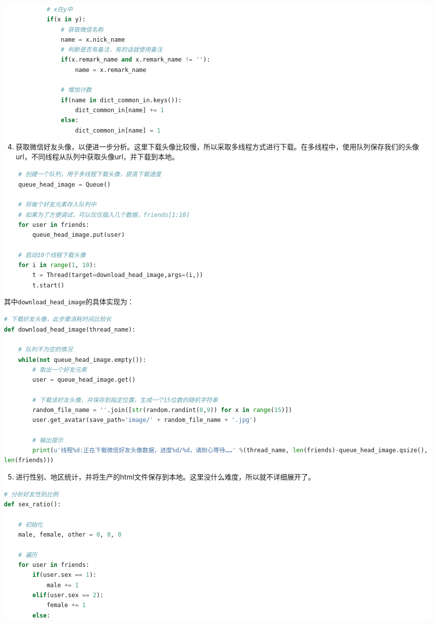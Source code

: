 ```python
            # x在y中
            if(x in y):
                # 获取微信名称
                name = x.nick_name
                # 判断是否有备注，有的话就使用备注
                if(x.remark_name and x.remark_name != ''):
                    name = x.remark_name

                # 增加计数
                if(name in dict_common_in.keys()):
                    dict_common_in[name] += 1
                else:
                    dict_common_in[name] = 1
```


4. 获取微信好友头像，以便进一步分析。这里下载头像比较慢，所以采取多线程方式进行下载。在多线程中，使用队列保存我们的头像url，不同线程从队列中获取头像url，并下载到本地。
```python
    # 创建一个队列，用于多线程下载头像，提高下载速度
    queue_head_image = Queue()

    # 将每个好友元素存入队列中
    # 如果为了方便调试，可以仅仅插入几个数据，friends[1:10]
    for user in friends:
        queue_head_image.put(user)

    # 启动10个线程下载头像
    for i in range(1, 10):
        t = Thread(target=download_head_image,args=(i,))
        t.start()
```

其中`download_head_image`的具体实现为：
```python
# 下载好友头像，此步骤消耗时间比较长
def download_head_image(thread_name):

    # 队列不为空的情况
    while(not queue_head_image.empty()):
        # 取出一个好友元素
        user = queue_head_image.get()

        # 下载该好友头像，并保存到指定位置，生成一个15位数的随机字符串
        random_file_name = ''.join([str(random.randint(0,9)) for x in range(15)])
        user.get_avatar(save_path='image/' + random_file_name + '.jpg')

        # 输出提示
        print(u'线程%d:正在下载微信好友头像数据，进度%d/%d，请耐心等待……' %(thread_name, len(friends)-queue_head_image.qsize(), len(friends)))
```

5. 进行性别、地区统计，并将生产的html文件保存到本地。这里没什么难度，所以就不详细展开了。
```python
# 分析好友性别比例
def sex_ratio():

    # 初始化
    male, female, other = 0, 0, 0

    # 遍历
    for user in friends:
        if(user.sex == 1):
            male += 1
        elif(user.sex == 2):
            female += 1
        else:
```